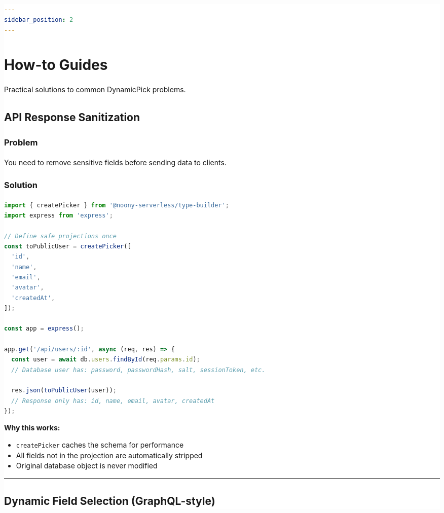 ```yaml
---
sidebar_position: 2
---
```


# How-to Guides

Practical solutions to common DynamicPick problems.

## API Response Sanitization

### Problem
You need to remove sensitive fields before sending data to clients.

### Solution

```typescript
import { createPicker } from '@noony-serverless/type-builder';
import express from 'express';

// Define safe projections once
const toPublicUser = createPicker([
  'id',
  'name',
  'email',
  'avatar',
  'createdAt',
]);

const app = express();

app.get('/api/users/:id', async (req, res) => {
  const user = await db.users.findById(req.params.id);
  // Database user has: password, passwordHash, salt, sessionToken, etc.

  res.json(toPublicUser(user));
  // Response only has: id, name, email, avatar, createdAt
});
```

**Why this works:**
- `createPicker` caches the schema for performance
- All fields not in the projection are automatically stripped
- Original database object is never modified

---

## Dynamic Field Selection (GraphQL-style)
